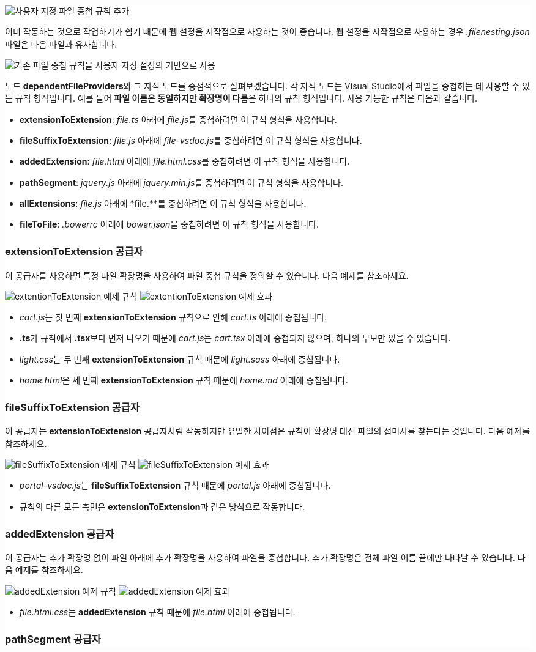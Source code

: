![사용자 지정 파일 중첩 규칙 추가](media/filenesting_addcustom.png)

이미 작동하는 것으로 작업하기가 쉽기 때문에 **웹** 설정을 시작점으로 사용하는 것이 좋습니다. **웹** 설정을 시작점으로 사용하는 경우 *.filenesting.json* 파일은 다음 파일과 유사합니다.

![기존 파일 중첩 규칙을 사용자 지정 설정의 기반으로 사용](media/filenesting_editcustom.png)

노드 **dependentFileProviders**와 그 자식 노드를 중점적으로 살펴보겠습니다. 각 자식 노드는 Visual Studio에서 파일을 중첩하는 데 사용할 수 있는 규칙 형식입니다. 예를 들어 **파일 이름은 동일하지만 확장명이 다름**은 하나의 규칙 형식입니다. 사용 가능한 규칙은 다음과 같습니다.

* **extensionToExtension**: *file.ts* 아래에 *file.js*를 중첩하려면 이 규칙 형식을 사용합니다.

* **fileSuffixToExtension**: *file.js* 아래에 *file-vsdoc.js*를 중첩하려면 이 규칙 형식을 사용합니다.

* **addedExtension**: *file.html* 아래에 *file.html.css*를 중첩하려면 이 규칙 형식을 사용합니다.

* **pathSegment**: *jquery.js* 아래에 *jquery.min.js*를 중첩하려면 이 규칙 형식을 사용합니다.

* **allExtensions**: *file.js* 아래에 *file.**를 중첩하려면 이 규칙 형식을 사용합니다.

* **fileToFile**: *.bowerrc* 아래에 *bower.json*을 중첩하려면 이 규칙 형식을 사용합니다.

### <a name="the-extensiontoextension-provider"></a>extensionToExtension 공급자

이 공급자를 사용하면 특정 파일 확장명을 사용하여 파일 중첩 규칙을 정의할 수 있습니다. 다음 예제를 참조하세요.

![extentionToExtension 예제 규칙](media/filenesting_extensiontoextension.png) ![extentionToExtension 예제 효과](media/filenesting_extensiontoextension_effect.png)

* *cart.js*는 첫 번째 **extensionToExtension** 규칙으로 인해 *cart.ts* 아래에 중첩됩니다.

* **.ts**가 규칙에서 **.tsx**보다 먼저 나오기 때문에 *cart.js*는 *cart.tsx* 아래에 중첩되지 않으며, 하나의 부모만 있을 수 있습니다.

* *light.css*는 두 번째 **extensionToExtension** 규칙 때문에 *light.sass* 아래에 중첩됩니다.

* *home.html*은 세 번째 **extensionToExtension** 규칙 때문에 *home.md* 아래에 중첩됩니다.

### <a name="the-filesuffixtoextension-provider"></a>fileSuffixToExtension 공급자

이 공급자는 **extensionToExtension** 공급자처럼 작동하지만 유일한 차이점은 규칙이 확장명 대신 파일의 접미사를 찾는다는 것입니다. 다음 예제를 참조하세요.

![fileSuffixToExtension 예제 규칙](media/filenesting_filesuffixtoextension.png) ![fileSuffixToExtension 예제 효과](media/filenesting_filesuffixtoextension_effect.png)

* *portal-vsdoc.js*는 **fileSuffixToExtension** 규칙 때문에 *portal.js* 아래에 중첩됩니다.

* 규칙의 다른 모든 측면은 **extensionToExtension**과 같은 방식으로 작동합니다.

### <a name="the-addedextension-provider"></a>addedExtension 공급자

이 공급자는 추가 확장명 없이 파일 아래에 추가 확장명을 사용하여 파일을 중첩합니다. 추가 확장명은 전체 파일 이름 끝에만 나타날 수 있습니다. 다음 예제를 참조하세요.

![addedExtension 예제 규칙](media/filenesting_addedextension.png) ![addedExtension 예제 효과](media/filenesting_addedextension_effect.png)

* *file.html.css*는 **addedExtension** 규칙 때문에 *file.html* 아래에 중첩됩니다.

### <a name="the-pathsegment-provider"></a>pathSegment 공급자
